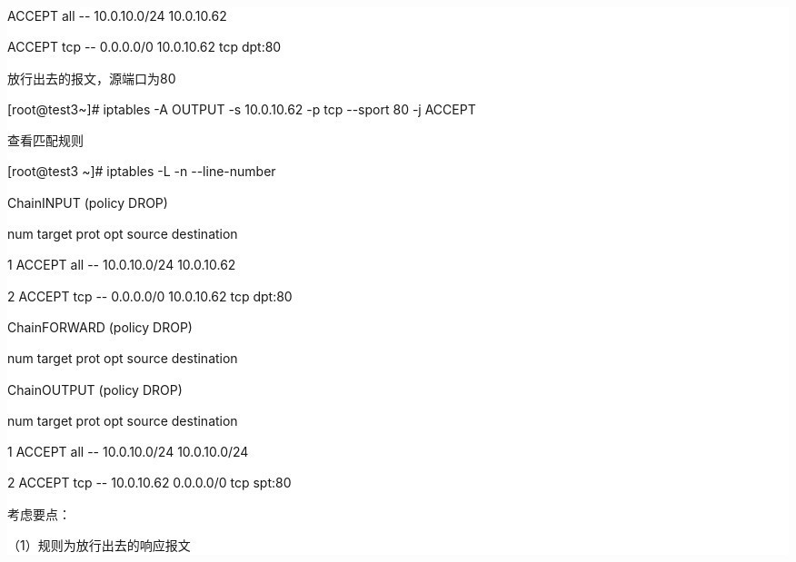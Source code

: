 ACCEPT     all --  10.0.10.0/24         10.0.10.62          



ACCEPT     tcp --  0.0.0.0/0            10.0.10.62          tcp dpt:80



放行出去的报文，源端口为80



\[root@test3~\]\# iptables -A OUTPUT -s 10.0.10.62 -p tcp --sport 80 -j ACCEPT



查看匹配规则



\[root@test3 ~\]\# iptables -L -n --line-number



ChainINPUT \(policy DROP\)



num  target    prot opt source              destination        



1    ACCEPT    all  --  10.0.10.0/24         10.0.10.62          



2    ACCEPT    tcp  --  0.0.0.0/0            10.0.10.62          tcp dpt:80



 



ChainFORWARD \(policy DROP\)



num  target    prot opt source              destination        



 



ChainOUTPUT \(policy DROP\)



num  target    prot opt source              destination        



1    ACCEPT    all  --  10.0.10.0/24         10.0.10.0/24        



2    ACCEPT    tcp  --  10.0.10.62           0.0.0.0/0           tcp spt:80



考虑要点：



（1）规则为放行出去的响应报文

